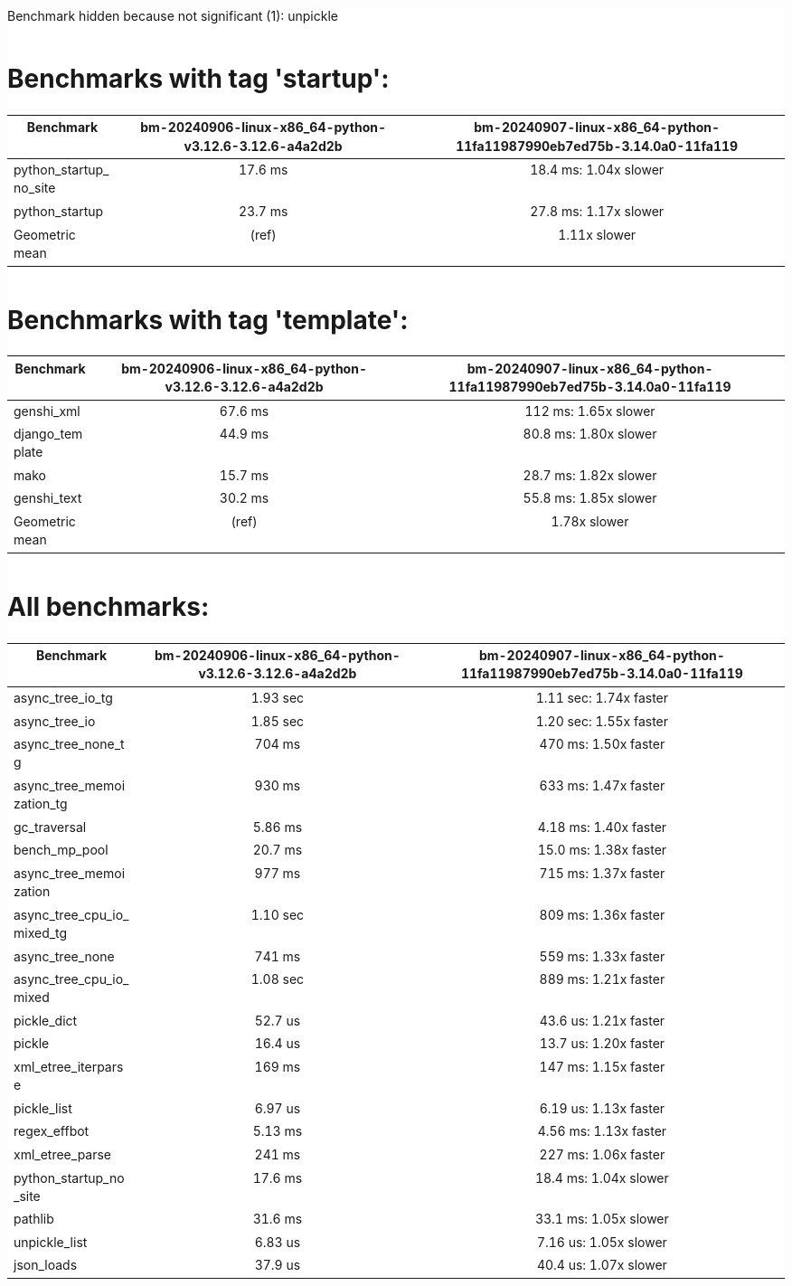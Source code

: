 Benchmark hidden because not significant (1): unpickle

Benchmarks with tag 'startup':
==============================

| Benchmark              | bm-20240906-linux-x86_64-python-v3.12.6-3.12.6-a4a2d2b | bm-20240907-linux-x86_64-python-11fa11987990eb7ed75b-3.14.0a0-11fa119 |
|------------------------|:------------------------------------------------------:|:---------------------------------------------------------------------:|
| python_startup_no_site | 17.6 ms                                                | 18.4 ms: 1.04x slower                                                 |
| python_startup         | 23.7 ms                                                | 27.8 ms: 1.17x slower                                                 |
| Geometric mean         | (ref)                                                  | 1.11x slower                                                          |

Benchmarks with tag 'template':
===============================

| Benchmark       | bm-20240906-linux-x86_64-python-v3.12.6-3.12.6-a4a2d2b | bm-20240907-linux-x86_64-python-11fa11987990eb7ed75b-3.14.0a0-11fa119 |
|-----------------|:------------------------------------------------------:|:---------------------------------------------------------------------:|
| genshi_xml      | 67.6 ms                                                | 112 ms: 1.65x slower                                                  |
| django_template | 44.9 ms                                                | 80.8 ms: 1.80x slower                                                 |
| mako            | 15.7 ms                                                | 28.7 ms: 1.82x slower                                                 |
| genshi_text     | 30.2 ms                                                | 55.8 ms: 1.85x slower                                                 |
| Geometric mean  | (ref)                                                  | 1.78x slower                                                          |

All benchmarks:
===============

| Benchmark                  | bm-20240906-linux-x86_64-python-v3.12.6-3.12.6-a4a2d2b | bm-20240907-linux-x86_64-python-11fa11987990eb7ed75b-3.14.0a0-11fa119 |
|----------------------------|:------------------------------------------------------:|:---------------------------------------------------------------------:|
| async_tree_io_tg           | 1.93 sec                                               | 1.11 sec: 1.74x faster                                                |
| async_tree_io              | 1.85 sec                                               | 1.20 sec: 1.55x faster                                                |
| async_tree_none_tg         | 704 ms                                                 | 470 ms: 1.50x faster                                                  |
| async_tree_memoization_tg  | 930 ms                                                 | 633 ms: 1.47x faster                                                  |
| gc_traversal               | 5.86 ms                                                | 4.18 ms: 1.40x faster                                                 |
| bench_mp_pool              | 20.7 ms                                                | 15.0 ms: 1.38x faster                                                 |
| async_tree_memoization     | 977 ms                                                 | 715 ms: 1.37x faster                                                  |
| async_tree_cpu_io_mixed_tg | 1.10 sec                                               | 809 ms: 1.36x faster                                                  |
| async_tree_none            | 741 ms                                                 | 559 ms: 1.33x faster                                                  |
| async_tree_cpu_io_mixed    | 1.08 sec                                               | 889 ms: 1.21x faster                                                  |
| pickle_dict                | 52.7 us                                                | 43.6 us: 1.21x faster                                                 |
| pickle                     | 16.4 us                                                | 13.7 us: 1.20x faster                                                 |
| xml_etree_iterparse        | 169 ms                                                 | 147 ms: 1.15x faster                                                  |
| pickle_list                | 6.97 us                                                | 6.19 us: 1.13x faster                                                 |
| regex_effbot               | 5.13 ms                                                | 4.56 ms: 1.13x faster                                                 |
| xml_etree_parse            | 241 ms                                                 | 227 ms: 1.06x faster                                                  |
| python_startup_no_site     | 17.6 ms                                                | 18.4 ms: 1.04x slower                                                 |
| pathlib                    | 31.6 ms                                                | 33.1 ms: 1.05x slower                                                 |
| unpickle_list              | 6.83 us                                                | 7.16 us: 1.05x slower                                                 |
| json_loads                 | 37.9 us                                                | 40.4 us: 1.07x slower                                                 |